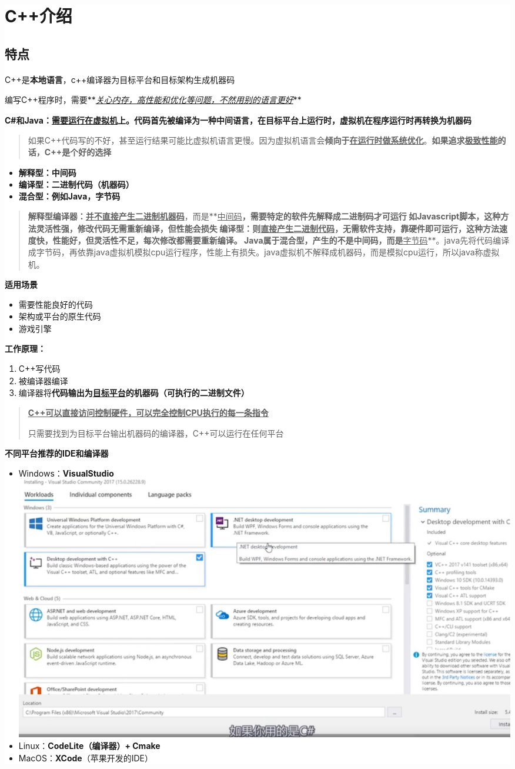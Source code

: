# C++介绍

## 特点

C++是**本地语言**，c++编译器为目标平台和目标架构生成机器码

编写C++程序时，需要**<u>*关心内存，高性能和优化等问题，不然用别的语言更好*</u>**

**C#和Java：<u>需要运行在虚拟机</u>上。代码首先被编译为一种中间语言，在目标平台上运行时，虚拟机在程序运行时再转换为机器码**

> 如果C++代码写的不好，甚至运行结果可能比虚拟机语言更慢。因为虚拟机语言会**倾向于<u>在运行时做系统优化</u>**。**如果追求<u>极致性能</u>的话，C++是个好的选择**

- **解释型：中间码**
- **编译型：二进制代码（机器码）**
- **混合型：例如Java，字节码**

> **解释型编译器：<u>并不直接产生二进制机器码</u>**，而是**<u>中间码</u>**，需要特定的软件先解释成二进制码才可运行
> 如Javascript脚本，这种方法灵活性强，**修改代码无需重新编译，但性能会损失**
> **编译型：**则**<u>直接产生二进制代码</u>**，无需软件支持，**靠硬件即可运行，这种方法速度快，性能好，但灵活性不足，每次修改都需要重新编译。**
> Java属于混合型，产生的不是中间码，而是**<u>字节码</u>**。java先将代码编译成字节码，再依靠java虚拟机模拟cpu运行程序，性能上有损失。java虚拟机不解释成机器码，而是模拟cpu运行，所以java称虚拟机。

**适用场景**

- 需要性能良好的代码
- 架构或平台的原生代码
- 游戏引擎

**工作原理：**

1. C++写代码
2. 被编译器编译
3. 编译器将**代码输出为<u>目标平台</u>的机器码（可执行的二进制文件）**

> **<u>C++可以直接访问控制硬件，可以完全控制CPU执行的每一条指令</u>**
>
> 只需要找到为目标平台输出机器码的编译器，C++可以运行在任何平台

**不同平台推荐的IDE和编译器**

- Windows：**VisualStudio**![](c++pic\6.png)
- Linux：**CodeLite（编译器）+ Cmake**
- MacOS：**XCode**（苹果开发的IDE）
